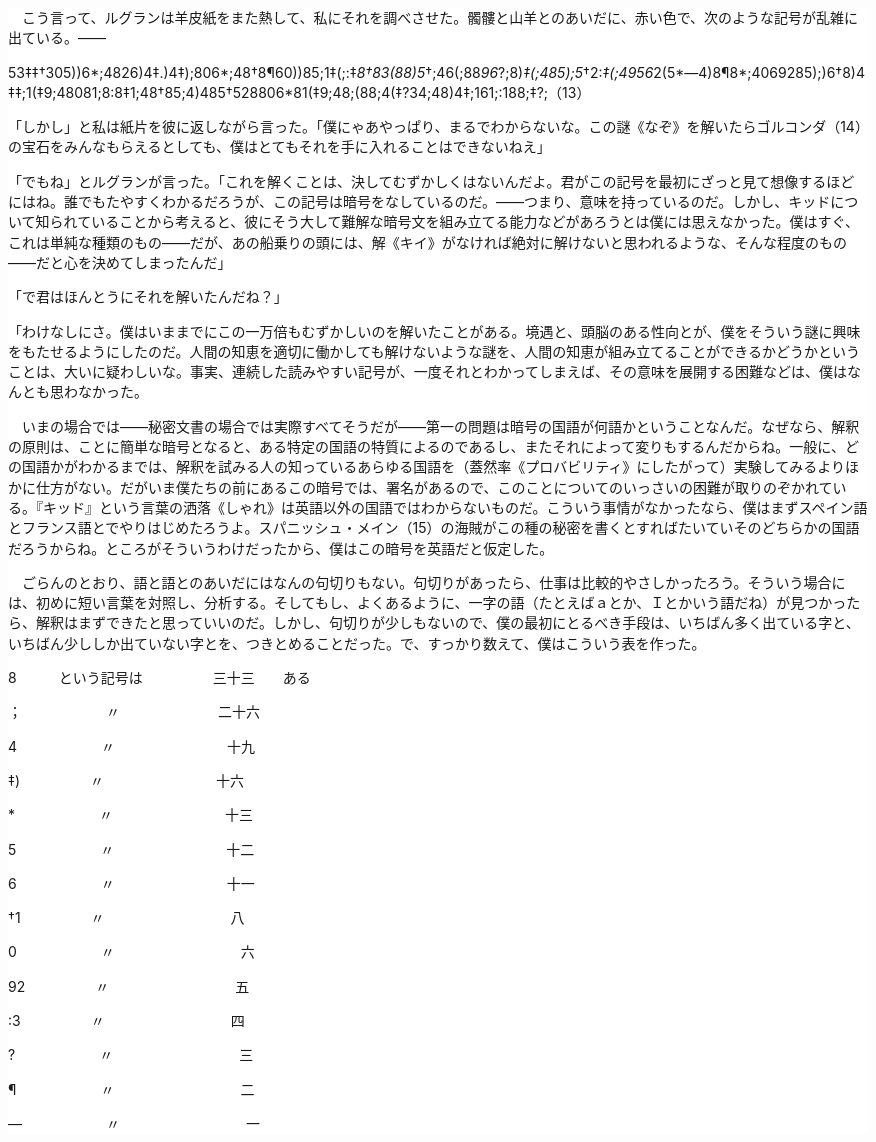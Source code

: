 　こう言って、ルグランは羊皮紙をまた熱して、私にそれを調べさせた。髑髏と山羊とのあいだに、赤い色で、次のような記号が乱雑に出ている。――




53‡‡†305))6*;4826)4‡.)4‡);806*;48†8¶60))85;1‡(;:‡*8†83(88)5*†;46(;88*96*?;8)*‡(;485);5*†2:*‡(;4956*2(5*―4)8¶8*;4069285);)6†8)4‡‡;1(‡9;48081;8:8‡1;48†85;4)485†528806*81(‡9;48;(88;4(‡?34;48)4‡;161;:188;‡?;（13）





「しかし」と私は紙片を彼に返しながら言った。「僕にゃあやっぱり、まるでわからないな。この謎《なぞ》を解いたらゴルコンダ（14）の宝石をみんなもらえるとしても、僕はとてもそれを手に入れることはできないねえ」

「でもね」とルグランが言った。「これを解くことは、決してむずかしくはないんだよ。君がこの記号を最初にざっと見て想像するほどにはね。誰でもたやすくわかるだろうが、この記号は暗号をなしているのだ。――つまり、意味を持っているのだ。しかし、キッドについて知られていることから考えると、彼にそう大して難解な暗号文を組み立てる能力などがあろうとは僕には思えなかった。僕はすぐ、これは単純な種類のもの――だが、あの船乗りの頭には、解《キイ》がなければ絶対に解けないと思われるような、そんな程度のもの――だと心を決めてしまったんだ」

「で君はほんとうにそれを解いたんだね？」

「わけなしにさ。僕はいままでにこの一万倍もむずかしいのを解いたことがある。境遇と、頭脳のある性向とが、僕をそういう謎に興味をもたせるようにしたのだ。人間の知恵を適切に働かしても解けないような謎を、人間の知恵が組み立てることができるかどうかということは、大いに疑わしいな。事実、連続した読みやすい記号が、一度それとわかってしまえば、その意味を展開する困難などは、僕はなんとも思わなかった。

　いまの場合では――秘密文書の場合では実際すべてそうだが――第一の問題は暗号の国語が何語かということなんだ。なぜなら、解釈の原則は、ことに簡単な暗号となると、ある特定の国語の特質によるのであるし、またそれによって変りもするんだからね。一般に、どの国語かがわかるまでは、解釈を試みる人の知っているあらゆる国語を（蓋然率《プロバビリティ》にしたがって）実験してみるよりほかに仕方がない。だがいま僕たちの前にあるこの暗号では、署名があるので、このことについてのいっさいの困難が取りのぞかれている。『キッド』という言葉の洒落《しゃれ》は英語以外の国語ではわからないものだ。こういう事情がなかったなら、僕はまずスペイン語とフランス語とでやりはじめたろうよ。スパニッシュ・メイン（15）の海賊がこの種の秘密を書くとすればたいていそのどちらかの国語だろうからね。ところがそういうわけだったから、僕はこの暗号を英語だと仮定した。

　ごらんのとおり、語と語とのあいだにはなんの句切りもない。句切りがあったら、仕事は比較的やさしかったろう。そういう場合には、初めに短い言葉を対照し、分析する。そしてもし、よくあるように、一字の語（たとえばａとか、Ｉとかいう語だね）が見つかったら、解釈はまずできたと思っていいのだ。しかし、句切りが少しもないので、僕の最初にとるべき手段は、いちばん多く出ている字と、いちばん少ししか出ていない字とを、つきとめることだった。で、すっかり数えて、僕はこういう表を作った。




8　　　という記号は　　　　　三十三　　ある

；　　　　　　〃　　　　　　　二十六

4　　　　　　〃　　　　　　　　十九

‡)　　　　　〃　　　　　　　　十六

*　　　　　　〃　　　　　　　　十三

5　　　　　　〃　　　　　　　　十二

6　　　　　　〃　　　　　　　　十一

†1　　　　　〃　　　　　　　　　八

0　　　　　　〃　　　　　　　　　六

92　　　　　〃　　　　　　　　　五

:3　　　　　〃　　　　　　　　　四

?　　　　　　〃　　　　　　　　　三

¶　　　　　　〃　　　　　　　　　二

―　　　　　　〃　　　　　　　　　一
